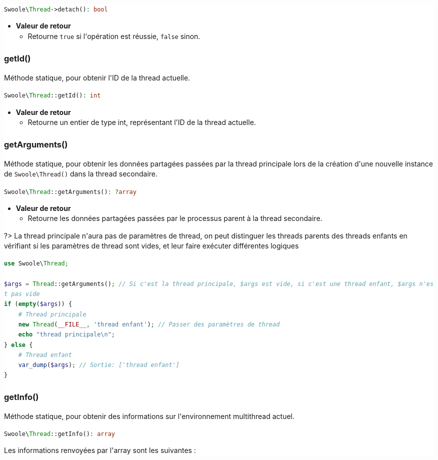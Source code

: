 ```php
Swoole\Thread->detach(): bool
```
* **Valeur de retour**
    * Retourne `true` si l'opération est réussie, `false` sinon.


### getId()
Méthode statique, pour obtenir l'ID de la thread actuelle.

```php
Swoole\Thread::getId(): int
```
* **Valeur de retour**
    * Retourne un entier de type int, représentant l'ID de la thread actuelle.


### getArguments()
Méthode statique, pour obtenir les données partagées passées par la thread principale lors de la création d'une nouvelle instance de `Swoole\Thread()` dans la thread secondaire.

```php
Swoole\Thread::getArguments(): ?array
```

* **Valeur de retour**
    * Retourne les données partagées passées par le processus parent à la thread secondaire.

?> La thread principale n'aura pas de paramètres de thread, on peut distinguer les threads parents des threads enfants en vérifiant si les paramètres de thread sont vides, et leur faire exécuter différentes logiques
```php
use Swoole\Thread;

$args = Thread::getArguments(); // Si c'est la thread principale, $args est vide, si c'est une thread enfant, $args n'est pas vide
if (empty($args)) {
    # Thread principale
    new Thread(__FILE__, 'thread enfant'); // Passer des paramètres de thread
    echo "thread principale\n";
} else {
    # Thread enfant
    var_dump($args); // Sortie: ['thread enfant']
}
```


### getInfo()
Méthode statique, pour obtenir des informations sur l'environnement multithread actuel.

```php
Swoole\Thread::getInfo(): array
```
Les informations renvoyées par l'array sont les suivantes :


